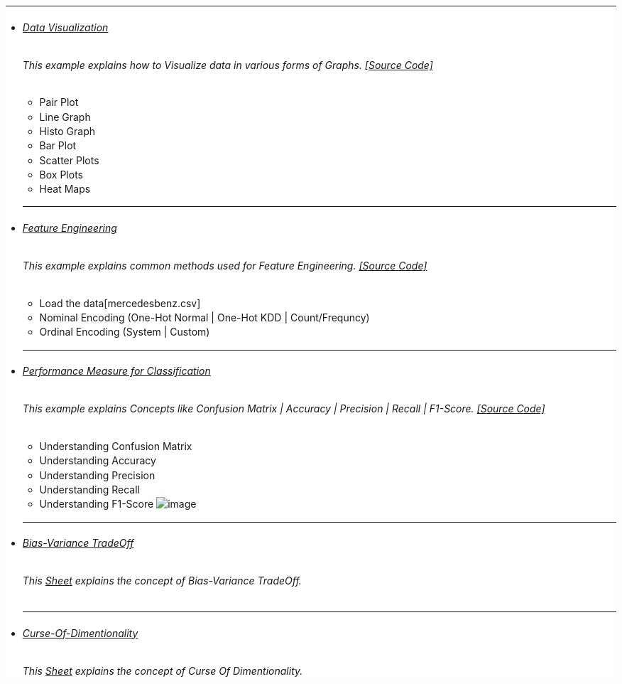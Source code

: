 

<hr>

- ###### [Data Visualization](https://github.com/rahulvaish/MachineLearning-Python/tree/DataVisualization)
   ###### This example explains how to Visualize data in various forms of Graphs. [[Source Code]](https://github.com/rahulvaish/MachineLearning-Python/tree/DataVisualization)   
  * Pair Plot
  * Line Graph
  * Histo Graph
  * Bar Plot
  * Scatter Plots
  * Box Plots
  * Heat Maps
  
  <hr>
  
- ###### [Feature Engineering](https://github.com/rahulvaish/MachineLearning-Python/tree/FeatureEngineering)
   ###### This example explains common methods used for Feature Engineering. [[Source Code]](https://github.com/rahulvaish/MachineLearning-Python/tree/FeatureEngineering) 
  * Load the data[mercedesbenz.csv]
  * Nominal Encoding (One-Hot Normal | One-Hot KDD | Count/Frequncy) 
  * Ordinal Encoding (System | Custom)
  
  <hr>

- ###### [Performance Measure for Classification](https://github.com/rahulvaish/MachineLearning-Python/tree/MLConcepts)
   ###### This example explains Concepts like Confusion Matrix | Accuracy | Precision | Recall | F1-Score. [[Source Code]](https://github.com/rahulvaish/MachineLearning-Python/tree/MLConcepts) 
  * Understanding Confusion Matrix
  * Understanding Accuracy
  * Understanding Precision
  * Understanding Recall
  * Understanding F1-Score
  ![image](https://user-images.githubusercontent.com/689226/52333127-6a2b7b80-2a22-11e9-9d1f-037f2f5f8b3d.png)

  
  <hr>
  
- ###### [Bias-Variance TradeOff](https://github.com/rahulvaish/MachineLearning-Python/blob/MLConcepts/BiasVarianceTradeOff.md)
   ###### This [Sheet](https://github.com/rahulvaish/MachineLearning-Python/blob/MLConcepts/BiasVarianceTradeOff.md)  explains the concept of Bias-Variance TradeOff.
 
  <hr>
  
- ###### [Curse-Of-Dimentionality](https://github.com/rahulvaish/MachineLearning-Python/blob/MLConcepts/CurseOfDimentionality.MD)
   ###### This [Sheet](https://github.com/rahulvaish/MachineLearning-Python/blob/MLConcepts/CurseOfDimentionality.MD)  explains the concept of Curse Of Dimentionality.
 
